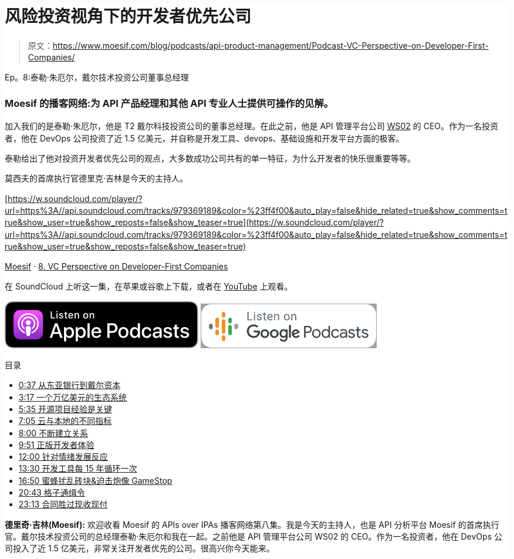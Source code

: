 # 风险投资视角下的开发者优先公司

> 原文：<https://www.moesif.com/blog/podcasts/api-product-management/Podcast-VC-Perspective-on-Developer-First-Companies/>

Ep。8:泰勒·朱厄尔，戴尔技术投资公司董事总经理

### Moesif 的播客网络:为 API 产品经理和其他 API 专业人士提供可操作的见解。

加入我们的是泰勒·朱厄尔，他是 T2 戴尔科技投资公司的董事总经理。在此之前，他是 API 管理平台公司 [WS02](https://wso2.com/) 的 CEO。作为一名投资者，他在 DevOps 公司投资了近 1.5 亿美元，并自称是开发工具、devops、基础设施和开发平台方面的极客。

泰勒给出了他对投资开发者优先公司的观点，大多数成功公司共有的单一特征，为什么开发者的快乐很重要等等。

莫西夫的首席执行官德里克·吉林是今天的主持人。

[https://w.soundcloud.com/player/?url=https%3A//api.soundcloud.com/tracks/979369189&color=%23ff4f00&auto_play=false&hide_related=true&show_comments=true&show_user=true&show_reposts=false&show_teaser=true](https://w.soundcloud.com/player/?url=https%3A//api.soundcloud.com/tracks/979369189&color=%23ff4f00&auto_play=false&hide_related=true&show_comments=true&show_user=true&show_reposts=false&show_teaser=true)

[Moesif](https://soundcloud.com/moesifhq "Moesif") · [8\. VC Perspective on Developer-First Companies](https://soundcloud.com/moesifhq/8-vc-perspective-on-developer-first-companies "8\. VC Perspective on Developer-First Companies")

在 SoundCloud 上听这一集，在苹果或谷歌上下载，或者在 [YouTube](https://youtu.be/m504XnR4ZTw) 上观看。

[![Listen on Apple Podcasts](img/0f035c1005fd9c71c8f40242b9519f3d.png)](https://podcasts.apple.com/us/podcast/8-vc-perspective-on-developer-first-companies/id1545437670?i=1000507789566) [![Listen on Google Podcasts](img/5dde28e33453b3096c5f996f6d62b5af.png)](https://podcasts.google.com/feed/aHR0cHM6Ly9mZWVkcy5zb3VuZGNsb3VkLmNvbS91c2Vycy9zb3VuZGNsb3VkOnVzZXJzOjg4ODY5ODI0NS9zb3VuZHMucnNz/episode/dGFnOnNvdW5kY2xvdWQsMjAxMDp0cmFja3MvOTc5MzY5MTg5?sa=X&ved=0CA0QkfYCahcKEwjIi8vT4dHuAhUAAAAAHQAAAAAQAQ)

目录

*   [0:37 从东亚银行到戴尔资本](#from-bea-to-dell-capital)
*   [3:17 一个万亿美元的生态系统](#a-trillion-dollar-ecosystem)
*   [5:35 开源项目经验是关键](#open-source-project-experience-is-key)
*   [7:05 云与本地的不同指标](#different-metrics-for-cloud-vs-on-prem)
*   [8:00 不断建立关系](#continuously-build-relationships)
*   [9:51 正版开发者体验](#authentic-developer-experience)
*   [12:00 针对情绪发展反应](#aim-for-emotional-dev-responses)
*   [13:30 开发工具每 15 年循环一次](#dev-tools-cycle-every-15-years)
*   [16:50 蜜蜂扰乱砖块&迫击炮像 GameStop](#apis-disrupt-brick-and-mortars-like-gamestop)
*   [20:43 格子通缉令](#plaid-wanted-out)
*   [23:13 合同胜过现收现付](#contracts-beat-pay-as-you-go)

**德里奇·吉林(Moesif):** 欢迎收看 Moesif 的 APIs over IPAs 播客网络第八集。我是今天的主持人，也是 API 分析平台 Moesif 的首席执行官。戴尔技术投资公司的总经理泰勒·朱厄尔和我在一起。之前他是 API 管理平台公司 WS02 的 CEO。作为一名投资者，他在 DevOps 公司投入了近 1.5 亿美元，非常关注开发者优先的公司。很高兴你今天能来。
